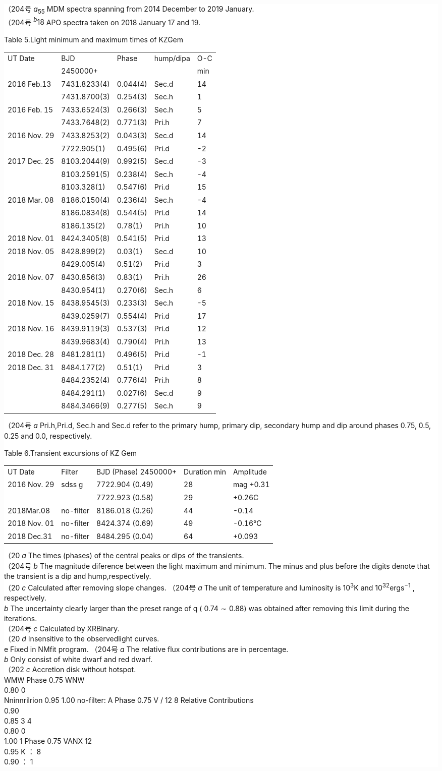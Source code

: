 （204号 $a _ { 5 5 }$ MDM spectra spanning from 2014 December to 2019 January.   
（204号 $^ b 1 8$ APO spectra taken on 2018 January 17 and 19.

Table 5.Light minimum and maximum times of KZGem   

<html><body><table><tr><td>UT Date</td><td>BJD</td><td>Phase</td><td>hump/dipa</td><td>O-C</td></tr><tr><td></td><td>2450000+</td><td></td><td></td><td>min</td></tr><tr><td>2016 Feb.13</td><td>7431.8233(4)</td><td>0.044(4)</td><td>Sec.d</td><td>14</td></tr><tr><td></td><td>7431.8700(3)</td><td>0.254(3)</td><td>Sec.h</td><td>1</td></tr><tr><td>2016 Feb. 15</td><td>7433.6524(3)</td><td>0.266(3)</td><td>Sec.h</td><td>5</td></tr><tr><td></td><td>7433.7648(2)</td><td>0.771(3)</td><td>Pri.h</td><td>7</td></tr><tr><td>2016 Nov. 29</td><td>7433.8253(2)</td><td>0.043(3)</td><td>Sec.d</td><td>14</td></tr><tr><td></td><td>7722.905(1)</td><td>0.495(6)</td><td>Pri.d</td><td>-2</td></tr><tr><td>2017 Dec. 25</td><td>8103.2044(9)</td><td>0.992(5)</td><td>Sec.d</td><td>-3</td></tr><tr><td></td><td>8103.2591(5)</td><td>0.238(4)</td><td>Sec.h</td><td>-4</td></tr><tr><td></td><td>8103.328(1)</td><td>0.547(6)</td><td>Pri.d</td><td>15</td></tr><tr><td>2018 Mar. 08</td><td>8186.0150(4)</td><td>0.236(4)</td><td>Sec.h</td><td>-4</td></tr><tr><td></td><td>8186.0834(8)</td><td>0.544(5)</td><td>Pri.d</td><td>14</td></tr><tr><td></td><td>8186.135(2)</td><td>0.78(1)</td><td>Pri.h</td><td>10</td></tr><tr><td>2018 Nov. 01</td><td>8424.3405(8)</td><td>0.541(5)</td><td>Pri.d</td><td>13</td></tr><tr><td>2018 Nov. 05</td><td>8428.899(2)</td><td>0.03(1)</td><td>Sec.d</td><td>10</td></tr><tr><td></td><td>8429.005(4)</td><td>0.51(2)</td><td>Pri.d</td><td>3</td></tr><tr><td>2018 Nov. 07</td><td>8430.856(3)</td><td>0.83(1)</td><td>Pri.h</td><td>26</td></tr><tr><td></td><td>8430.954(1)</td><td>0.270(6)</td><td>Sec.h</td><td>6</td></tr><tr><td>2018 Nov. 15</td><td>8438.9545(3)</td><td>0.233(3)</td><td>Sec.h</td><td>-5</td></tr><tr><td></td><td>8439.0259(7)</td><td>0.554(4)</td><td>Pri.d</td><td>17</td></tr><tr><td>2018 Nov. 16</td><td>8439.9119(3)</td><td>0.537(3)</td><td>Pri.d</td><td>12</td></tr><tr><td></td><td>8439.9683(4)</td><td>0.790(4)</td><td>Pri.h</td><td>13</td></tr><tr><td>2018 Dec. 28</td><td>8481.281(1)</td><td>0.496(5)</td><td>Pri.d</td><td>-1</td></tr><tr><td>2018 Dec. 31</td><td>8484.177(2)</td><td>0.51(1)</td><td>Pri.d</td><td>3</td></tr><tr><td></td><td>8484.2352(4)</td><td>0.776(4)</td><td>Pri.h</td><td>8</td></tr><tr><td></td><td>8484.291(1)</td><td>0.027(6)</td><td>Sec.d</td><td>9</td></tr><tr><td></td><td>8484.3466(9)</td><td>0.277(5)</td><td>Sec.h</td><td>9</td></tr></table></body></html>

（204号 $a$ Pri.h,Pri.d, Sec.h and Sec.d refer to the primary hump, primary dip, secondary hump and dip around phases 0.75, 0.5, 0.25 and 0.0, respectively.

Table 6.Transient excursions of KZ Gem   

<html><body><table><tr><td>UT Date</td><td>Filter</td><td>BJD (Phase) 2450000+</td><td>Duration min</td><td>Amplitude</td></tr><tr><td rowspan="2">2016 Nov. 29</td><td rowspan="2">sdss g</td><td>7722.904 (0.49)</td><td>28</td><td>mag +0.31</td></tr><tr><td>7722.923 (0.58)</td><td>29</td><td>+0.26C</td></tr><tr><td>2018Mar.08</td><td>no-filter</td><td>8186.018 (0.26)</td><td>44</td><td>-0.14</td></tr><tr><td>2018 Nov. 01</td><td>no-filter</td><td>8424.374 (0.69)</td><td>49</td><td>-0.16℃</td></tr><tr><td>2018 Dec.31</td><td>no-filter</td><td>8484.295 (0.04)</td><td>64</td><td>+0.093</td></tr></table></body></html>

（20 $a$ The times (phases) of the central peaks or dips of the transients.   
（204号 $b$ The magnitude diference between the light maximum and minimum. The minus and plus before the digits denote that the transient is a dip and hump,respectively.   
（20 $c$ Calculated after removing slope changes. （204号 $a$ The unit of temperature and luminosity is $\mathrm { 1 0 ^ { 3 } K }$ and $1 0 ^ { 3 2 } \mathrm { e r g } \mathrm { s } ^ { - 1 }$ , respectively.   
$b$ The uncertainty clearly larger than the preset range of q ( $0 . 7 4 \sim 0 . 8 8 )$ was obtained after removing this limit during the iterations.   
（204号 $c$ Calculated by XRBinary.   
（20 $d$ Insensitive to the observedlight curves.   
e Fixed in NMfit program. （204号 $a$ The relative flux contributions are in percentage.   
$b$ Only consist of white dwarf and red dwarf.   
（202 $c$ Accretion disk without hotspot.   
WMW Phase 0.75 WNW   
0.80 0   
Nninnrilrion 0.95 1.00 no-filter: A Phase 0.75 V / 12 8 Relative Contributions   
0.90   
0.85 3 4   
0.80 0   
1.00 1 Phase 0.75 VANX 12   
0.95 K ： 8   
0.90 ： 1   